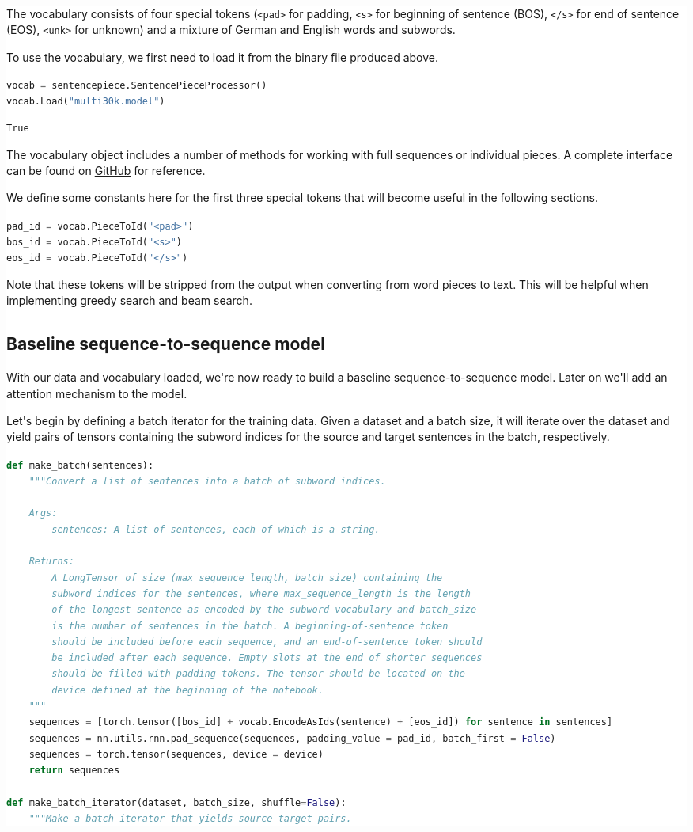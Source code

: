 The vocabulary consists of four special tokens (`<pad>` for padding, `<s>` for beginning of sentence (BOS), `</s>` for end of sentence (EOS), `<unk>` for unknown) and a mixture of German and English words and subwords.

To use the vocabulary, we first need to load it from the binary file produced above.


```python
vocab = sentencepiece.SentencePieceProcessor()
vocab.Load("multi30k.model")
```




    True



The vocabulary object includes a number of methods for working with full sequences or individual pieces. A complete interface can be found on [GitHub](https://github.com/google/sentencepiece/tree/master/python#usage) for reference.

We define some constants here for the first three special tokens that will become useful in the following sections.


```python
pad_id = vocab.PieceToId("<pad>")
bos_id = vocab.PieceToId("<s>")
eos_id = vocab.PieceToId("</s>")
```

Note that these tokens will be stripped from the output when converting from word pieces to text. This will be helpful when implementing greedy search and beam search.

## Baseline sequence-to-sequence model

With our data and vocabulary loaded, we're now ready to build a baseline sequence-to-sequence model.  Later on we'll add an attention mechanism to the model.

Let's begin by defining a batch iterator for the training data. Given a dataset and a batch size, it will iterate over the dataset and yield pairs of tensors containing the subword indices for the source and target sentences in the batch, respectively.


```python
def make_batch(sentences):
    """Convert a list of sentences into a batch of subword indices.

    Args:
        sentences: A list of sentences, each of which is a string.

    Returns:
        A LongTensor of size (max_sequence_length, batch_size) containing the
        subword indices for the sentences, where max_sequence_length is the length
        of the longest sentence as encoded by the subword vocabulary and batch_size
        is the number of sentences in the batch. A beginning-of-sentence token
        should be included before each sequence, and an end-of-sentence token should
        be included after each sequence. Empty slots at the end of shorter sequences
        should be filled with padding tokens. The tensor should be located on the
        device defined at the beginning of the notebook.
    """
    sequences = [torch.tensor([bos_id] + vocab.EncodeAsIds(sentence) + [eos_id]) for sentence in sentences]
    sequences = nn.utils.rnn.pad_sequence(sequences, padding_value = pad_id, batch_first = False)
    sequences = torch.tensor(sequences, device = device)
    return sequences

def make_batch_iterator(dataset, batch_size, shuffle=False):
    """Make a batch iterator that yields source-target pairs.

```